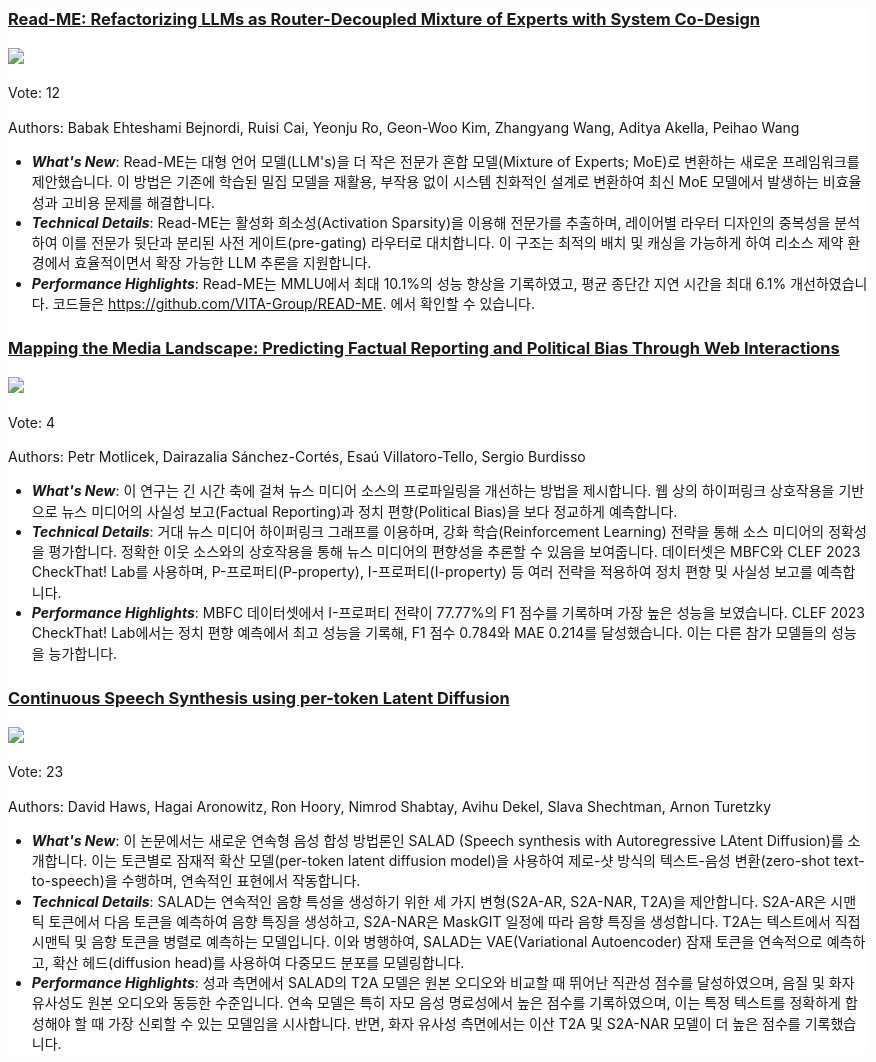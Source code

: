 ### [Read-ME: Refactorizing LLMs as Router-Decoupled Mixture of Experts with System Co-Design](https://arxiv.org/abs/2410.19123)

![](https://cdn-thumbnails.huggingface.co/social-thumbnails/papers/2410.19123.png)

Vote: 12

Authors: Babak Ehteshami Bejnordi, Ruisi Cai, Yeonju Ro, Geon-Woo Kim, Zhangyang Wang, Aditya Akella, Peihao Wang

- ***What's New***: Read-ME는 대형 언어 모델(LLM's)을 더 작은 전문가 혼합 모델(Mixture of Experts; MoE)로 변환하는 새로운 프레임워크를 제안했습니다. 이 방법은 기존에 학습된 밀집 모델을 재활용, 부작용 없이 시스템 친화적인 설계로 변환하여 최신 MoE 모델에서 발생하는 비효율성과 고비용 문제를 해결합니다.
- ***Technical Details***: Read-ME는 활성화 희소성(Activation Sparsity)을 이용해 전문가를 추출하며, 레이어별 라우터 디자인의 중복성을 분석하여 이를 전문가 뒷단과 분리된 사전 게이트(pre-gating) 라우터로 대치합니다. 이 구조는 최적의 배치 및 캐싱을 가능하게 하여 리소스 제약 환경에서 효율적이면서 확장 가능한 LLM 추론을 지원합니다.
- ***Performance Highlights***: Read-ME는 MMLU에서 최대 10.1%의 성능 향상을 기록하였고, 평균 종단간 지연 시간을 최대 6.1% 개선하였습니다. 코드들은 https://github.com/VITA-Group/READ-ME. 에서 확인할 수 있습니다.

### [Mapping the Media Landscape: Predicting Factual Reporting and Political Bias Through Web Interactions](https://arxiv.org/abs/2410.17655)

![](https://cdn-thumbnails.huggingface.co/social-thumbnails/papers/2410.17655.png)

Vote: 4

Authors: Petr Motlicek, Dairazalia Sánchez-Cortés, Esaú Villatoro-Tello, Sergio Burdisso

- ***What's New***: 이 연구는 긴 시간 축에 걸쳐 뉴스 미디어 소스의 프로파일링을 개선하는 방법을 제시합니다. 웹 상의 하이퍼링크 상호작용을 기반으로 뉴스 미디어의 사실성 보고(Factual Reporting)과 정치 편향(Political Bias)을 보다 정교하게 예측합니다.
- ***Technical Details***: 거대 뉴스 미디어 하이퍼링크 그래프를 이용하며, 강화 학습(Reinforcement Learning) 전략을 통해 소스 미디어의 정확성을 평가합니다. 정확한 이웃 소스와의 상호작용을 통해 뉴스 미디어의 편향성을 추론할 수 있음을 보여줍니다. 데이터셋은 MBFC와 CLEF 2023 CheckThat! Lab를 사용하며, P-프로퍼티(P-property), I-프로퍼티(I-property) 등 여러 전략을 적용하여 정치 편향 및 사실성 보고를 예측합니다.
- ***Performance Highlights***: MBFC 데이터셋에서 I-프로퍼티 전략이 77.77%의 F1 점수를 기록하며 가장 높은 성능을 보였습니다. CLEF 2023 CheckThat! Lab에서는 정치 편향 예측에서 최고 성능을 기록해, F1 점수 0.784와 MAE 0.214를 달성했습니다. 이는 다른 참가 모델들의 성능을 능가합니다.

### [Continuous Speech Synthesis using per-token Latent Diffusion](https://arxiv.org/abs/2410.16048)

![](https://cdn-thumbnails.huggingface.co/social-thumbnails/papers/2410.16048.png)

Vote: 23

Authors: David Haws, Hagai Aronowitz, Ron Hoory, Nimrod Shabtay, Avihu Dekel, Slava Shechtman, Arnon Turetzky

- ***What's New***: 이 논문에서는 새로운 연속형 음성 합성 방법론인 SALAD (Speech synthesis with Autoregressive LAtent Diffusion)를 소개합니다. 이는 토큰별로 잠재적 확산 모델(per-token latent diffusion model)을 사용하여 제로-샷 방식의 텍스트-음성 변환(zero-shot text-to-speech)을 수행하며, 연속적인 표현에서 작동합니다.
- ***Technical Details***: SALAD는 연속적인 음향 특성을 생성하기 위한 세 가지 변형(S2A-AR, S2A-NAR, T2A)을 제안합니다. S2A-AR은 시맨틱 토큰에서 다음 토큰을 예측하여 음향 특징을 생성하고, S2A-NAR은 MaskGIT 일정에 따라 음향 특징을 생성합니다. T2A는 텍스트에서 직접 시맨틱 및 음향 토큰을 병렬로 예측하는 모델입니다. 이와 병행하여, SALAD는 VAE(Variational Autoencoder) 잠재 토큰을 연속적으로 예측하고, 확산 헤드(diffusion head)를 사용하여 다중모드 분포를 모델링합니다.
- ***Performance Highlights***: 성과 측면에서 SALAD의 T2A 모델은 원본 오디오와 비교할 때 뛰어난 직관성 점수를 달성하였으며, 음질 및 화자 유사성도 원본 오디오와 동등한 수준입니다. 연속 모델은 특히 자모 음성 명료성에서 높은 점수를 기록하였으며, 이는 특정 텍스트를 정확하게 합성해야 할 때 가장 신뢰할 수 있는 모델임을 시사합니다. 반면, 화자 유사성 측면에서는 이산 T2A 및 S2A-NAR 모델이 더 높은 점수를 기록했습니다.
